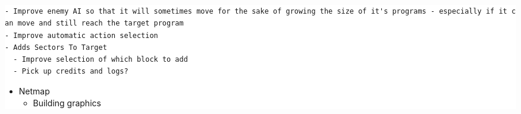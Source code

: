     - Improve enemy AI so that it will sometimes move for the sake of growing the size of it's programs - especially if it can move and still reach the target program
    - Improve automatic action selection
    - Adds Sectors To Target
      - Improve selection of which block to add
      - Pick up credits and logs?
  - Netmap
    - Building graphics